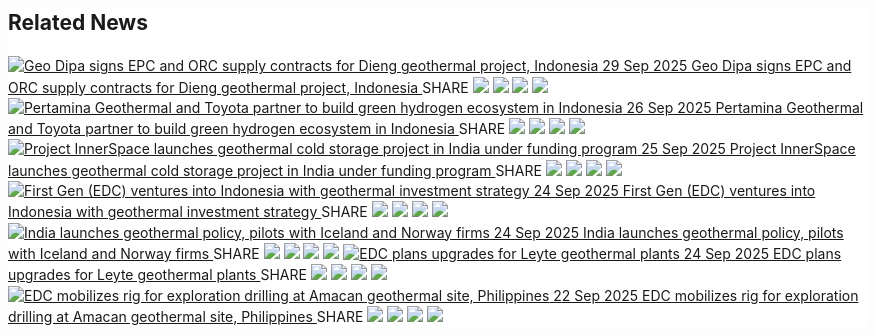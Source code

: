 ## Related News
[ ![Geo Dipa signs EPC and ORC supply contracts for Dieng geothermal project, Indonesia](https://www.thinkgeoenergy.com/wp-content/uploads/2025/09/Dieng-EPC-signing-400x187.png) 29 Sep 2025 Geo Dipa signs EPC and ORC supply contracts for Dieng geothermal project, Indonesia ](https://www.thinkgeoenergy.com/geo-dipa-signs-epc-and-power-plant-supply-contracts-for-dieng-geothermal-project-indonesia/)
SHARE
![](https://www.thinkgeoenergy.com/taiwan-reports-promising-exploration-results-of-top-5-geothermal-prospect-sites/) ![](https://www.thinkgeoenergy.com/taiwan-reports-promising-exploration-results-of-top-5-geothermal-prospect-sites/) ![](https://www.thinkgeoenergy.com/taiwan-reports-promising-exploration-results-of-top-5-geothermal-prospect-sites/) ![](https://www.thinkgeoenergy.com/taiwan-reports-promising-exploration-results-of-top-5-geothermal-prospect-sites/)
[ ![Pertamina Geothermal and Toyota partner to build green hydrogen ecosystem in Indonesia](https://www.thinkgeoenergy.com/wp-content/uploads/2015/12/Jakarta_traffic-400x300.jpg) 26 Sep 2025 Pertamina Geothermal and Toyota partner to build green hydrogen ecosystem in Indonesia ](https://www.thinkgeoenergy.com/pertamina-geothermal-and-toyota-partner-to-build-green-hydrogen-ecosystem-in-indonesia/)
SHARE
![](https://www.thinkgeoenergy.com/taiwan-reports-promising-exploration-results-of-top-5-geothermal-prospect-sites/) ![](https://www.thinkgeoenergy.com/taiwan-reports-promising-exploration-results-of-top-5-geothermal-prospect-sites/) ![](https://www.thinkgeoenergy.com/taiwan-reports-promising-exploration-results-of-top-5-geothermal-prospect-sites/) ![](https://www.thinkgeoenergy.com/taiwan-reports-promising-exploration-results-of-top-5-geothermal-prospect-sites/)
[ ![Project InnerSpace launches geothermal cold storage project in India under funding program](https://www.thinkgeoenergy.com/wp-content/uploads/2025/09/Apple_Orchards_Kinnaur-400x267.jpg) 25 Sep 2025 Project InnerSpace launches geothermal cold storage project in India under funding program ](https://www.thinkgeoenergy.com/project-innerspace-launches-geothermal-cold-storage-project-in-india-under-funding-program/)
SHARE
![](https://www.thinkgeoenergy.com/taiwan-reports-promising-exploration-results-of-top-5-geothermal-prospect-sites/) ![](https://www.thinkgeoenergy.com/taiwan-reports-promising-exploration-results-of-top-5-geothermal-prospect-sites/) ![](https://www.thinkgeoenergy.com/taiwan-reports-promising-exploration-results-of-top-5-geothermal-prospect-sites/) ![](https://www.thinkgeoenergy.com/taiwan-reports-promising-exploration-results-of-top-5-geothermal-prospect-sites/)
[ ![First Gen \(EDC\) ventures into Indonesia with geothermal investment strategy](https://www.thinkgeoenergy.com/wp-content/uploads/2024/05/Mount_Gede-Pangrango_South_Face-400x300.jpg) 24 Sep 2025 First Gen (EDC) ventures into Indonesia with geothermal investment strategy ](https://www.thinkgeoenergy.com/first-gen-edc-ventures-into-indonesia-with-geothermal-investment-strategy/)
SHARE
![](https://www.thinkgeoenergy.com/taiwan-reports-promising-exploration-results-of-top-5-geothermal-prospect-sites/) ![](https://www.thinkgeoenergy.com/taiwan-reports-promising-exploration-results-of-top-5-geothermal-prospect-sites/) ![](https://www.thinkgeoenergy.com/taiwan-reports-promising-exploration-results-of-top-5-geothermal-prospect-sites/) ![](https://www.thinkgeoenergy.com/taiwan-reports-promising-exploration-results-of-top-5-geothermal-prospect-sites/)
[ ![India launches geothermal policy, pilots with Iceland and Norway firms](https://www.thinkgeoenergy.com/wp-content/uploads/2021/12/Kinnaur_India-400x300.jpg) 24 Sep 2025 India launches geothermal policy, pilots with Iceland and Norway firms ](https://www.thinkgeoenergy.com/india-launches-geothermal-policy-pilots-with-iceland-and-norway-firms/)
SHARE
![](https://www.thinkgeoenergy.com/taiwan-reports-promising-exploration-results-of-top-5-geothermal-prospect-sites/) ![](https://www.thinkgeoenergy.com/taiwan-reports-promising-exploration-results-of-top-5-geothermal-prospect-sites/) ![](https://www.thinkgeoenergy.com/taiwan-reports-promising-exploration-results-of-top-5-geothermal-prospect-sites/) ![](https://www.thinkgeoenergy.com/taiwan-reports-promising-exploration-results-of-top-5-geothermal-prospect-sites/)
[ ![EDC plans upgrades for Leyte geothermal plants](https://www.thinkgeoenergy.com/wp-content/uploads/2018/01/Palinpinon_geothermalplant_Philippines_s-400x266.jpg) 24 Sep 2025 EDC plans upgrades for Leyte geothermal plants ](https://www.thinkgeoenergy.com/edc-plans-upgrades-for-leyte-geothermal-plants/)
SHARE
![](https://www.thinkgeoenergy.com/taiwan-reports-promising-exploration-results-of-top-5-geothermal-prospect-sites/) ![](https://www.thinkgeoenergy.com/taiwan-reports-promising-exploration-results-of-top-5-geothermal-prospect-sites/) ![](https://www.thinkgeoenergy.com/taiwan-reports-promising-exploration-results-of-top-5-geothermal-prospect-sites/) ![](https://www.thinkgeoenergy.com/taiwan-reports-promising-exploration-results-of-top-5-geothermal-prospect-sites/)
[ ![EDC mobilizes rig for exploration drilling at Amacan geothermal site, Philippines](https://www.thinkgeoenergy.com/wp-content/uploads/2025/09/Tagumcity_highway-400x267.jpg) 22 Sep 2025 EDC mobilizes rig for exploration drilling at Amacan geothermal site, Philippines ](https://www.thinkgeoenergy.com/edc-mobilizes-rig-for-exploration-drilling-at-amacan-geothermal-site-philippines/)
SHARE
![](https://www.thinkgeoenergy.com/taiwan-reports-promising-exploration-results-of-top-5-geothermal-prospect-sites/) ![](https://www.thinkgeoenergy.com/taiwan-reports-promising-exploration-results-of-top-5-geothermal-prospect-sites/) ![](https://www.thinkgeoenergy.com/taiwan-reports-promising-exploration-results-of-top-5-geothermal-prospect-sites/) ![](https://www.thinkgeoenergy.com/taiwan-reports-promising-exploration-results-of-top-5-geothermal-prospect-sites/)